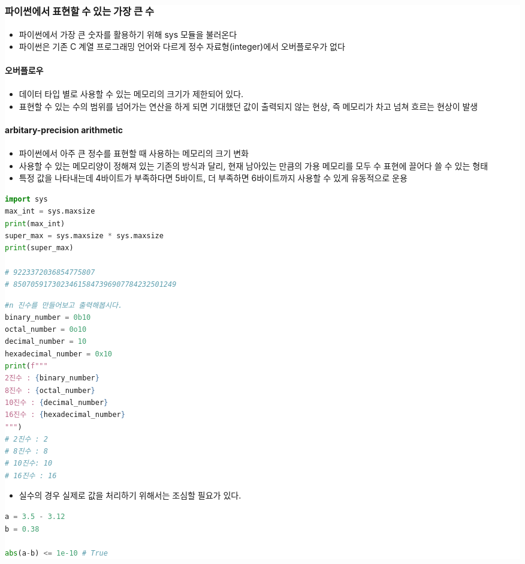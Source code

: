 

### 파이썬에서 표현할 수 있는 가장 큰 수

- 파이썬에서 가장 큰 숫자를 활용하기 위해 sys 모듈을 불러온다
- 파이썬은 기존 C 계열 프로그래밍 언어와 다르게 정수 자료형(integer)에서 오버플로우가 없다

#### 오버플로우

- 데이터 타입 별로 사용할 수 있는 메모리의 크기가 제한되어 있다.
- 표현할 수 있는 수의 범위를 넘어가는 연산을 하게 되면 기대했던 값이 출력되지 않는 현상, 즉 메모리가 차고 넘쳐 흐르는 현상이 발생

#### arbitary-precision arithmetic

- 파이썬에서 아주 큰 정수를 표현할 때 사용하는 메모리의 크기 변화
- 사용할 수 있는 메모리양이 정해져 있는 기존의 방식과 달리, 현재 남아있는 만큼의 가용 메모리를 모두 수 표현에 끌어다 쓸 수 있는 형태
- 특정 값을 나타내는데 4바이트가 부족하다면 5바이트, 더 부족하면 6바이트까지 사용할 수 있게 유동적으로 운용



```python
import sys
max_int = sys.maxsize
print(max_int)
super_max = sys.maxsize * sys.maxsize
print(super_max)

# 9223372036854775807
# 85070591730234615847396907784232501249
```



```python
#n 진수를 만들어보고 출력해봅시다.
binary_number = 0b10
octal_number = 0o10
decimal_number = 10
hexadecimal_number = 0x10
print(f"""
2진수 : {binary_number}
8진수 : {octal_number}
10진수 : {decimal_number}
16진수 : {hexadecimal_number}
""")
# 2진수 : 2
# 8진수 : 8
# 10진수: 10
# 16진수 : 16
```

- 실수의 경우 실제로 값을 처리하기 위해서는 조심할 필요가 있다.

```python
a = 3.5 - 3.12
b = 0.38

abs(a-b) <= 1e-10 # True
```
